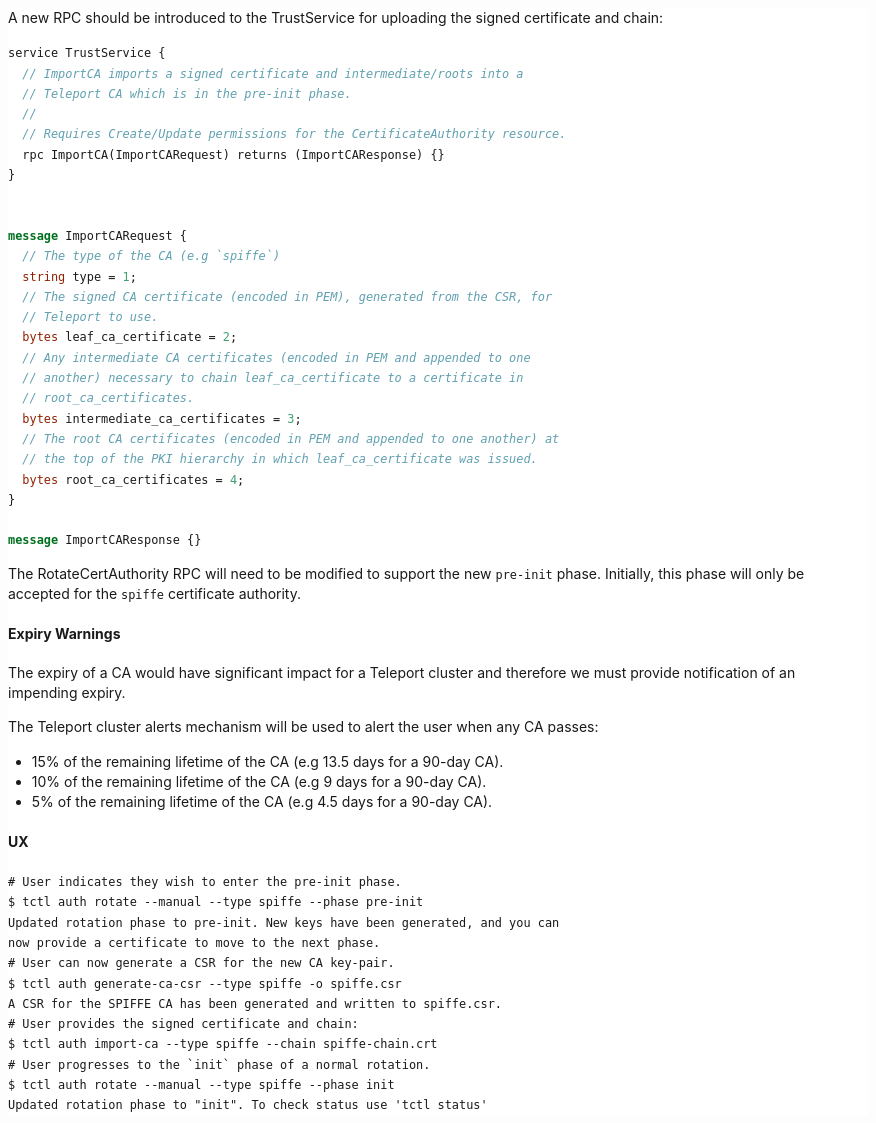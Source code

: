 A new RPC should be introduced to the TrustService for uploading the signed
certificate and chain:

```protobuf
service TrustService {
  // ImportCA imports a signed certificate and intermediate/roots into a
  // Teleport CA which is in the pre-init phase.
  //
  // Requires Create/Update permissions for the CertificateAuthority resource.
  rpc ImportCA(ImportCARequest) returns (ImportCAResponse) {}
}


message ImportCARequest {
  // The type of the CA (e.g `spiffe`)
  string type = 1;
  // The signed CA certificate (encoded in PEM), generated from the CSR, for
  // Teleport to use. 
  bytes leaf_ca_certificate = 2;
  // Any intermediate CA certificates (encoded in PEM and appended to one
  // another) necessary to chain leaf_ca_certificate to a certificate in 
  // root_ca_certificates.
  bytes intermediate_ca_certificates = 3;
  // The root CA certificates (encoded in PEM and appended to one another) at
  // the top of the PKI hierarchy in which leaf_ca_certificate was issued.
  bytes root_ca_certificates = 4;
}

message ImportCAResponse {}
```

The RotateCertAuthority RPC will need to be modified to support the new
`pre-init` phase. Initially, this phase will only be accepted for the `spiffe`
certificate authority.

#### Expiry Warnings

The expiry of a CA would have significant impact for a Teleport cluster and
therefore we must provide notification of an impending expiry.

The Teleport cluster alerts mechanism will be used to alert the user when any CA
passes:

- 15% of the remaining lifetime of the CA (e.g 13.5 days for a 90-day CA).
- 10% of the remaining lifetime of the CA (e.g 9 days for a 90-day CA).
- 5% of the remaining lifetime of the CA (e.g 4.5 days for a 90-day CA).

#### UX

```shell
# User indicates they wish to enter the pre-init phase.
$ tctl auth rotate --manual --type spiffe --phase pre-init
Updated rotation phase to pre-init. New keys have been generated, and you can
now provide a certificate to move to the next phase.
# User can now generate a CSR for the new CA key-pair.
$ tctl auth generate-ca-csr --type spiffe -o spiffe.csr
A CSR for the SPIFFE CA has been generated and written to spiffe.csr.
# User provides the signed certificate and chain:
$ tctl auth import-ca --type spiffe --chain spiffe-chain.crt
# User progresses to the `init` phase of a normal rotation.
$ tctl auth rotate --manual --type spiffe --phase init 
Updated rotation phase to "init". To check status use 'tctl status'
```
